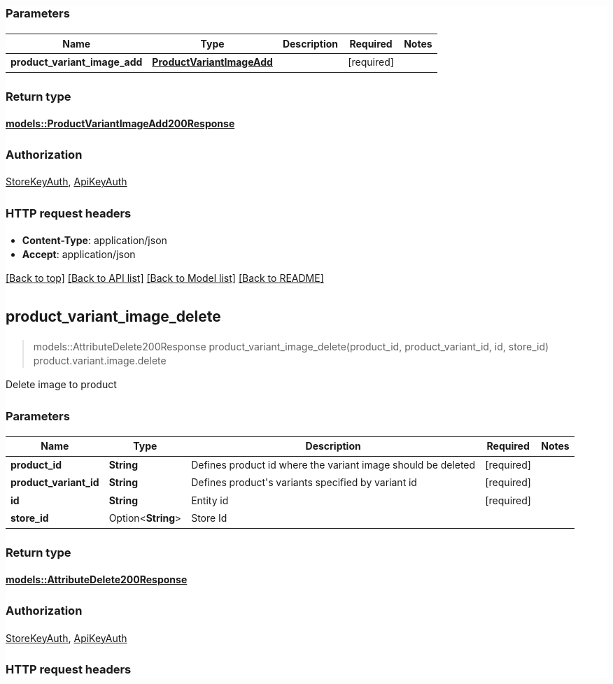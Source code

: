 ### Parameters


Name | Type | Description  | Required | Notes
------------- | ------------- | ------------- | ------------- | -------------
**product_variant_image_add** | [**ProductVariantImageAdd**](ProductVariantImageAdd.md) |  | [required] |

### Return type

[**models::ProductVariantImageAdd200Response**](ProductVariantImageAdd_200_response.md)

### Authorization

[StoreKeyAuth](../README.md#StoreKeyAuth), [ApiKeyAuth](../README.md#ApiKeyAuth)

### HTTP request headers

- **Content-Type**: application/json
- **Accept**: application/json

[[Back to top]](#) [[Back to API list]](../README.md#documentation-for-api-endpoints) [[Back to Model list]](../README.md#documentation-for-models) [[Back to README]](../README.md)


## product_variant_image_delete

> models::AttributeDelete200Response product_variant_image_delete(product_id, product_variant_id, id, store_id)
product.variant.image.delete

Delete  image to product

### Parameters


Name | Type | Description  | Required | Notes
------------- | ------------- | ------------- | ------------- | -------------
**product_id** | **String** | Defines product id where the variant image should be deleted | [required] |
**product_variant_id** | **String** | Defines product's variants specified by variant id | [required] |
**id** | **String** | Entity id | [required] |
**store_id** | Option<**String**> | Store Id |  |

### Return type

[**models::AttributeDelete200Response**](AttributeDelete_200_response.md)

### Authorization

[StoreKeyAuth](../README.md#StoreKeyAuth), [ApiKeyAuth](../README.md#ApiKeyAuth)

### HTTP request headers
